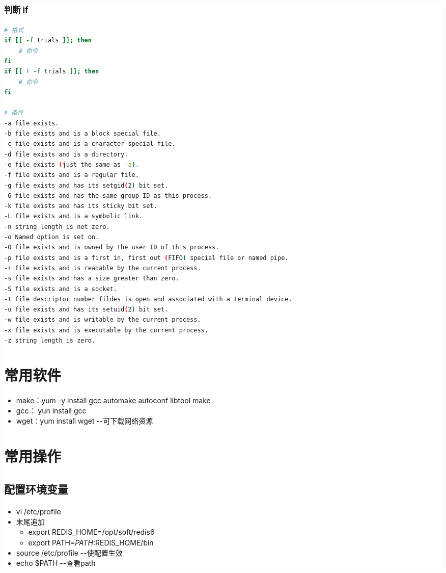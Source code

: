 ### 判断 if

```sh
# 格式
if [[ -f trials ]]; then 
	# 命令
fi
if [[ ! -f trials ]]; then 
	# 命令
fi

# 条件
-a file exists.
-b file exists and is a block special file.
-c file exists and is a character special file.
-d file exists and is a directory.
-e file exists (just the same as -a).
-f file exists and is a regular file.
-g file exists and has its setgid(2) bit set.
-G file exists and has the same group ID as this process.
-k file exists and has its sticky bit set.
-L file exists and is a symbolic link.
-n string length is not zero.
-o Named option is set on.
-O file exists and is owned by the user ID of this process.
-p file exists and is a first in, first out (FIFO) special file or named pipe.
-r file exists and is readable by the current process.
-s file exists and has a size greater than zero.
-S file exists and is a socket.
-t file descriptor number fildes is open and associated with a terminal device.
-u file exists and has its setuid(2) bit set.
-w file exists and is writable by the current process.
-x file exists and is executable by the current process.
-z string length is zero.
```



# 常用软件

- make：yum -y install gcc automake autoconf libtool make
- gcc： yun install gcc
- wget：yum install wget    --可下载网络资源

# 常用操作

## 配置环境变量

- vi /etc/profile
- 末尾追加
  - export REDIS_HOME=/opt/soft/redis6
  - export PATH=$PATH:$REDIS_HOME/bin
- source /etc/profile    --使配置生效
- echo $PATH    --查看path
